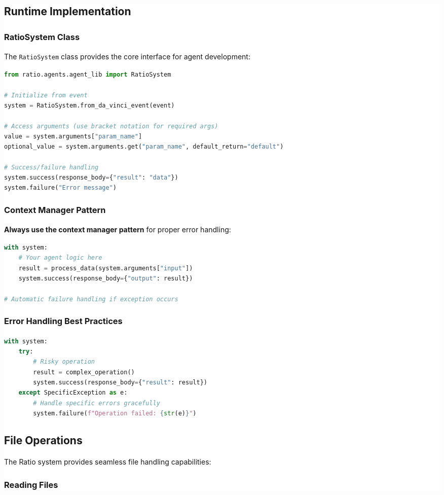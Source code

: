 ## Runtime Implementation

### RatioSystem Class

The `RatioSystem` class provides the core interface for agent development:

```python
from ratio.agents.agent_lib import RatioSystem

# Initialize from event
system = RatioSystem.from_da_vinci_event(event)

# Access arguments (use bracket notation for required args)
value = system.arguments["param_name"]
optional_value = system.arguments.get("param_name", default_return="default")

# Success/failure handling
system.success(response_body={"result": "data"})
system.failure("Error message")
```

### Context Manager Pattern

**Always use the context manager pattern** for proper error handling:

```python
with system:
    # Your agent logic here
    result = process_data(system.arguments["input"])
    system.success(response_body={"output": result})
    
# Automatic failure handling if exception occurs
```

### Error Handling Best Practices

```python
with system:
    try:
        # Risky operation
        result = complex_operation()
        system.success(response_body={"result": result})
    except SpecificException as e:
        # Handle specific errors gracefully
        system.failure(f"Operation failed: {str(e)}")
```

## File Operations

The Ratio system provides seamless file handling capabilities:

### Reading Files
